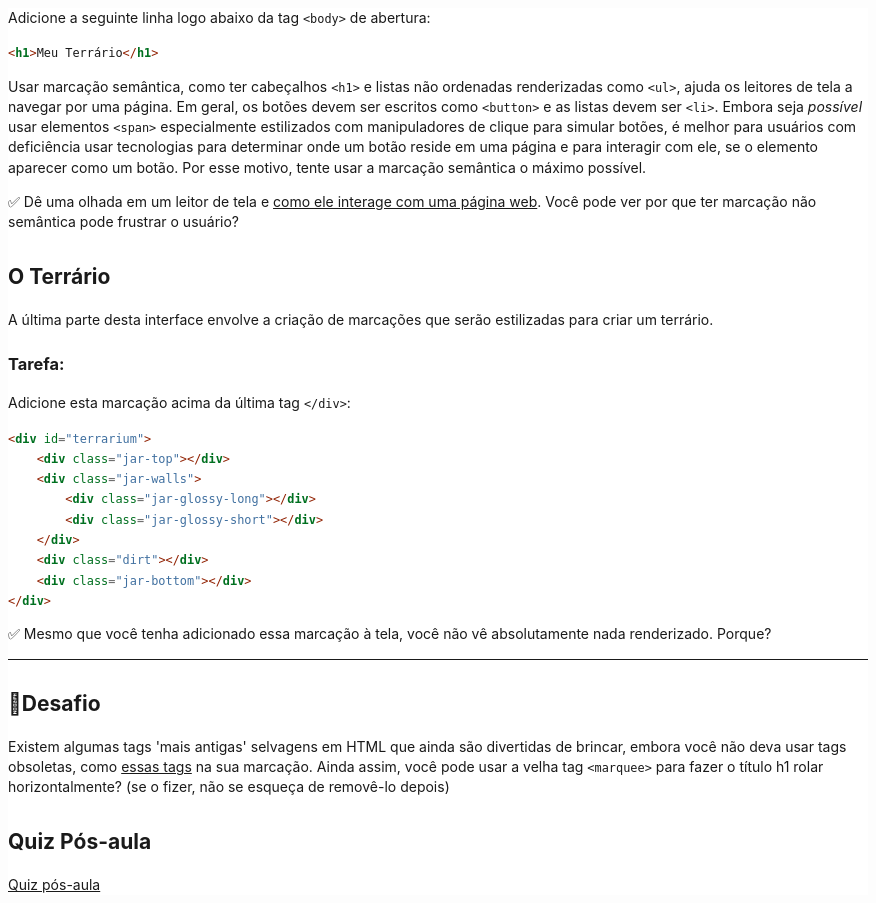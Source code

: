 Adicione a seguinte linha logo abaixo da tag `<body>` de abertura:

```html
<h1>Meu Terrário</h1>
```

Usar marcação semântica, como ter cabeçalhos `<h1>` e listas não ordenadas renderizadas como `<ul>`, ajuda os leitores de tela a navegar por uma página. Em geral, os botões devem ser escritos como `<button>` e as listas devem ser `<li>`. Embora seja _possível_ usar elementos `<span>` especialmente estilizados com manipuladores de clique para simular botões, é melhor para usuários com deficiência usar tecnologias para determinar onde um botão reside em uma página e para interagir com ele, se o elemento aparecer como um botão. Por esse motivo, tente usar a marcação semântica o máximo possível.

✅ Dê uma olhada em um leitor de tela e [como ele interage com uma página web](https://www.youtube.com/watch?v=OUDV1gqs9GA). Você pode ver por que ter marcação não semântica pode frustrar o usuário?

## O Terrário

A última parte desta interface envolve a criação de marcações que serão estilizadas para criar um terrário.

### Tarefa:

Adicione esta marcação acima da última tag `</div>`:

```html
<div id="terrarium">
	<div class="jar-top"></div>
	<div class="jar-walls">
		<div class="jar-glossy-long"></div>
		<div class="jar-glossy-short"></div>
	</div>
	<div class="dirt"></div>
	<div class="jar-bottom"></div>
</div>
```

✅ Mesmo que você tenha adicionado essa marcação à tela, você não vê absolutamente nada renderizado. Porque?

---

## 🚀Desafio

Existem algumas tags 'mais antigas' selvagens em HTML que ainda são divertidas de brincar, embora você não deva usar tags obsoletas, como [essas tags](https://developer.mozilla.org/docs/Web/HTML/Element#Obsolete_and_deprecated_elements) na sua marcação. Ainda assim, você pode usar a velha tag `<marquee>` para fazer o título h1 rolar horizontalmente? (se o fizer, não se esqueça de removê-lo depois)

## Quiz Pós-aula

[Quiz pós-aula](https://ashy-river-0debb7803.1.azurestaticapps.net/quiz/16)
